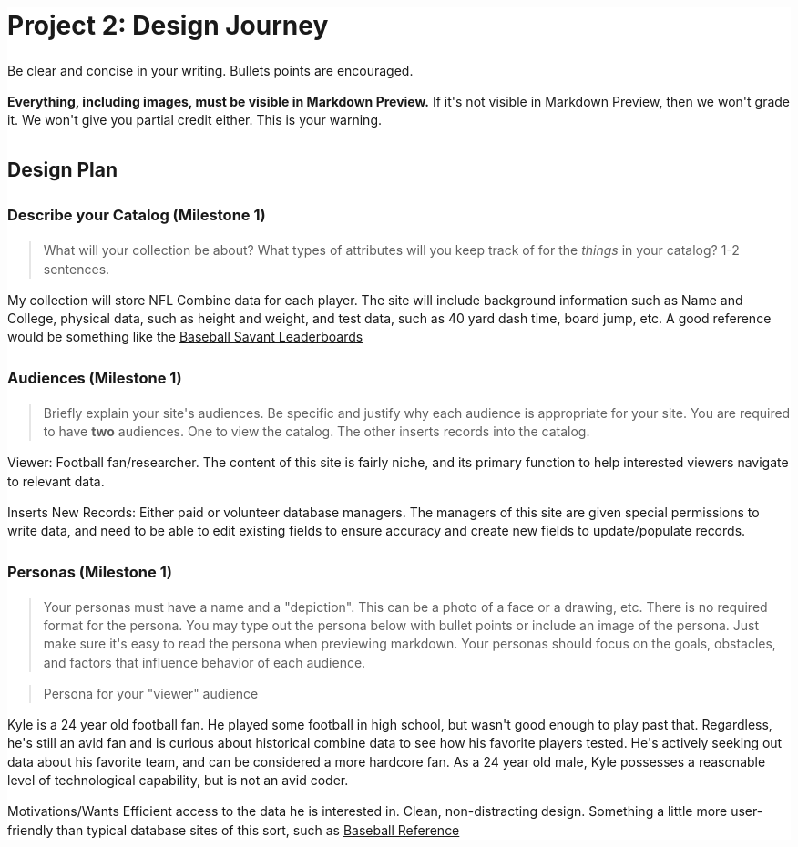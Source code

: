 # Project 2: Design Journey

Be clear and concise in your writing. Bullets points are encouraged.

**Everything, including images, must be visible in Markdown Preview.** If it's not visible in Markdown Preview, then we won't grade it. We won't give you partial credit either. This is your warning.

## Design Plan

### Describe your Catalog (Milestone 1)
> What will your collection be about?
> What types of attributes will you keep track of for the *things* in your catalog? 1-2 sentences.

My collection will store NFL Combine data for each player. The site will include background information such as Name and College, physical data, such as height and weight, and test data, such as 40 yard dash time, board jump, etc. A good reference would be something like the [Baseball Savant Leaderboards](https://baseballsavant.mlb.com/leaderboard/custom?year=2020&type=batter&filter=&sort=4&sortDir=desc&min=50&selections=xba,xslg,xwoba,xobp,xiso,exit_velocity_avg,launch_angle_avg,barrel_batted_rate,&chart=false&x=xba&y=xba&r=no&chartType=beeswarm)


### Audiences (Milestone 1)
> Briefly explain your site's audiences. Be specific and justify why each audience is appropriate for your site.
> You are required to have **two** audiences. One to view the catalog. The other inserts records into the catalog.

Viewer: Football fan/researcher. The content of this site is fairly niche, and its primary function to help interested viewers navigate to relevant data.

Inserts New Records: Either paid or volunteer database managers. The managers of this site are given special permissions to write data, and need to be able to edit existing fields to ensure accuracy and create new fields to update/populate records.


### Personas (Milestone 1)
> Your personas must have a name and a "depiction". This can be a photo of a face or a drawing, etc.
> There is no required format for the persona.
> You may type out the persona below with bullet points or include an image of the persona. Just make sure it's easy to read the persona when previewing markdown.
> Your personas should focus on the goals, obstacles, and factors that influence behavior of each audience.

> Persona for your "viewer" audience

Kyle is a 24 year old football fan. He played some football in high school, but wasn't good enough to play past that. Regardless, he's still an avid fan and is curious about historical combine data to see how his favorite players tested. He's actively seeking out data about his favorite team, and can be considered a more hardcore fan. As a 24 year old male, Kyle possesses a reasonable level of technological capability, but is not an avid coder.

Motivations/Wants
Efficient access to the data he is interested in. Clean, non-distracting design. Something a little more user-friendly than typical database sites of this sort, such as [Baseball Reference](https://www.baseball-reference.com/teams/NYY/new-york-yankees-organization-batting.shtml)
